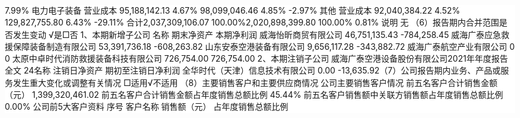 7.99%
电力电子装备
营业成本
95,188,142.13
4.67%
98,099,046.46
4.85%
-2.97%
其他
营业成本
92,040,384.22
4.52%
129,827,755.80
6.43%
-29.11%
合计2,037,309,106.07
100.00%2,020,898,399.80
100.00%
0.81%
说明
无
（6）报告期内合并范围是否发生变动
√是□否
1、本期新增子公司
名称
期末净资产
本期净利润
威海怡昕商贸有限公司
46,751,135.43
-784,258.45
威海广泰应急救援保障装备制造有限公司
53,391,736.18
-608,263.82
山东安泰空港装备有限公司
9,656,117.28
-343,882.72
威海广泰航空产业有限公司
0
0
太原中卓时代消防救援装备科技有限公司
726,754.00
726,754.00
2、本期注销子公司
威海广泰空港设备股份有限公司2021年年度报告全文
24名称
注销日净资产
期初至注销日净利润
全华时代（天津）信息技术有限公司
0.00
-13,635.92（7）公司报告期内业务、产品或服务发生重大变化或调整有关情况
□适用√不适用
（8）主要销售客户和主要供应商情况
公司主要销售客户情况
前五名客户合计销售金额（元）
1,399,320,461.02
前五名客户合计销售金额占年度销售总额比例
45.44%
前五名客户销售额中关联方销售额占年度销售总额比例
0.00%
公司前5大客户资料
序号
客户名称
销售额（元）
占年度销售总额比例